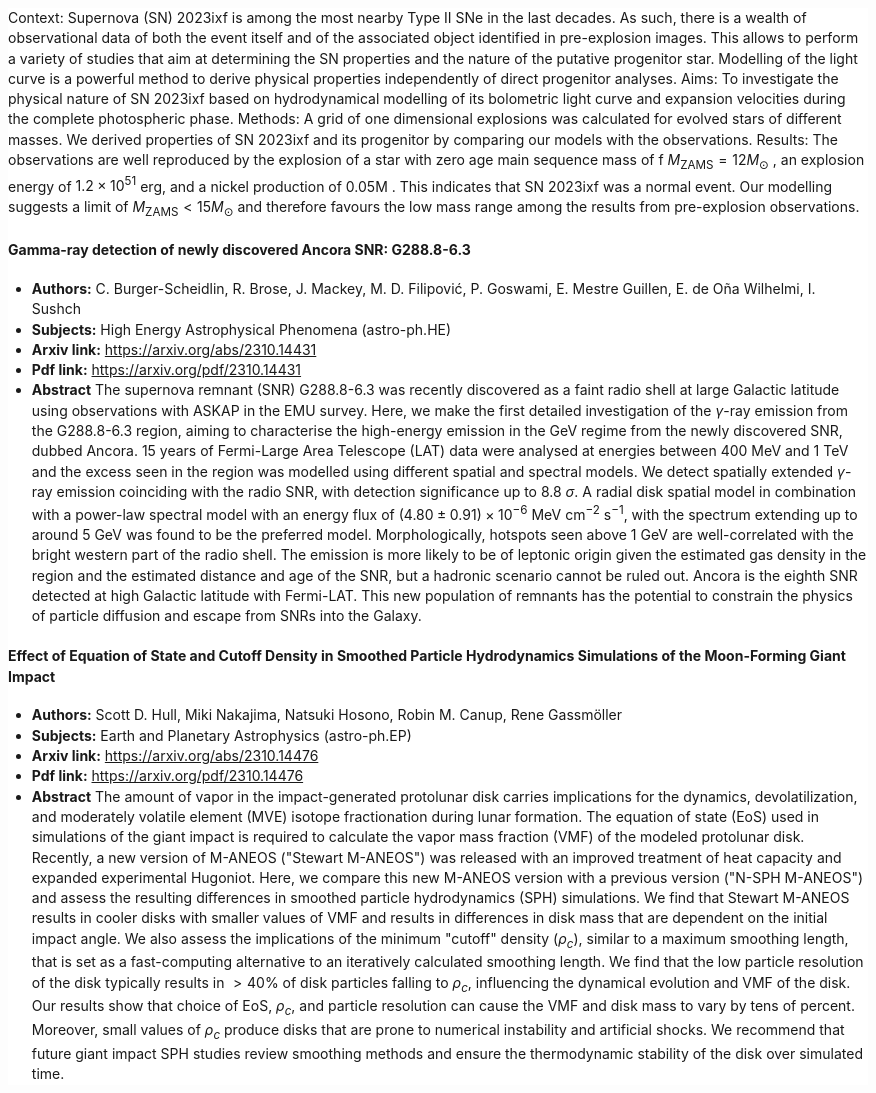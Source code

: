  Context: Supernova (SN) 2023ixf is among the most nearby Type II SNe in the last decades. As such, there is a wealth of observational data of both the event itself and of the associated object identified in pre-explosion images. This allows to perform a variety of studies that aim at determining the SN properties and the nature of the putative progenitor star. Modelling of the light curve is a powerful method to derive physical properties independently of direct progenitor analyses. Aims: To investigate the physical nature of SN 2023ixf based on hydrodynamical modelling of its bolometric light curve and expansion velocities during the complete photospheric phase. Methods: A grid of one dimensional explosions was calculated for evolved stars of different masses. We derived properties of SN 2023ixf and its progenitor by comparing our models with the observations. Results: The observations are well reproduced by the explosion of a star with zero age main sequence mass of f $M_\mathrm{ZAMS} = 12 M_\odot$ , an explosion energy of $1.2 \times 10^{51}$ erg, and a nickel production of 0.05M . This indicates that SN 2023ixf was a normal event. Our modelling suggests a limit of $M_\mathrm{ZAMS} < 15 M_\odot$ and therefore favours the low mass range among the results from pre-explosion observations.
#### Gamma-ray detection of newly discovered Ancora SNR: G288.8-6.3
 - **Authors:** C. Burger-Scheidlin, R. Brose, J. Mackey, M. D. Filipović, P. Goswami, E. Mestre Guillen, E. de Oña Wilhelmi, I. Sushch
 - **Subjects:** High Energy Astrophysical Phenomena (astro-ph.HE)
 - **Arxiv link:** https://arxiv.org/abs/2310.14431
 - **Pdf link:** https://arxiv.org/pdf/2310.14431
 - **Abstract**
 The supernova remnant (SNR) G288.8-6.3 was recently discovered as a faint radio shell at large Galactic latitude using observations with ASKAP in the EMU survey. Here, we make the first detailed investigation of the $\gamma$-ray emission from the G288.8-6.3 region, aiming to characterise the high-energy emission in the GeV regime from the newly discovered SNR, dubbed Ancora. 15 years of Fermi-Large Area Telescope (LAT) data were analysed at energies between 400 MeV and 1 TeV and the excess seen in the region was modelled using different spatial and spectral models. We detect spatially extended $\gamma$-ray emission coinciding with the radio SNR, with detection significance up to 8.8 $\sigma$. A radial disk spatial model in combination with a power-law spectral model with an energy flux of $(4.80 \pm 0.91) \times 10^{-6}$ $\text{MeV}$ $\text{cm}^{-2}$ $\text{s}^{-1}$, with the spectrum extending up to around 5 GeV was found to be the preferred model. Morphologically, hotspots seen above 1 GeV are well-correlated with the bright western part of the radio shell. The emission is more likely to be of leptonic origin given the estimated gas density in the region and the estimated distance and age of the SNR, but a hadronic scenario cannot be ruled out. Ancora is the eighth SNR detected at high Galactic latitude with Fermi-LAT. This new population of remnants has the potential to constrain the physics of particle diffusion and escape from SNRs into the Galaxy.
#### Effect of Equation of State and Cutoff Density in Smoothed Particle  Hydrodynamics Simulations of the Moon-Forming Giant Impact
 - **Authors:** Scott D. Hull, Miki Nakajima, Natsuki Hosono, Robin M. Canup, Rene Gassmöller
 - **Subjects:** Earth and Planetary Astrophysics (astro-ph.EP)
 - **Arxiv link:** https://arxiv.org/abs/2310.14476
 - **Pdf link:** https://arxiv.org/pdf/2310.14476
 - **Abstract**
 The amount of vapor in the impact-generated protolunar disk carries implications for the dynamics, devolatilization, and moderately volatile element (MVE) isotope fractionation during lunar formation. The equation of state (EoS) used in simulations of the giant impact is required to calculate the vapor mass fraction (VMF) of the modeled protolunar disk. Recently, a new version of M-ANEOS ("Stewart M-ANEOS") was released with an improved treatment of heat capacity and expanded experimental Hugoniot. Here, we compare this new M-ANEOS version with a previous version ("N-SPH M-ANEOS") and assess the resulting differences in smoothed particle hydrodynamics (SPH) simulations. We find that Stewart M-ANEOS results in cooler disks with smaller values of VMF and results in differences in disk mass that are dependent on the initial impact angle. We also assess the implications of the minimum "cutoff" density ($\rho_{c}$), similar to a maximum smoothing length, that is set as a fast-computing alternative to an iteratively calculated smoothing length. We find that the low particle resolution of the disk typically results in $>40\%$ of disk particles falling to $\rho_c$, influencing the dynamical evolution and VMF of the disk. Our results show that choice of EoS, $\rho_{c}$, and particle resolution can cause the VMF and disk mass to vary by tens of percent. Moreover, small values of $\rho_{c}$ produce disks that are prone to numerical instability and artificial shocks. We recommend that future giant impact SPH studies review smoothing methods and ensure the thermodynamic stability of the disk over simulated time.